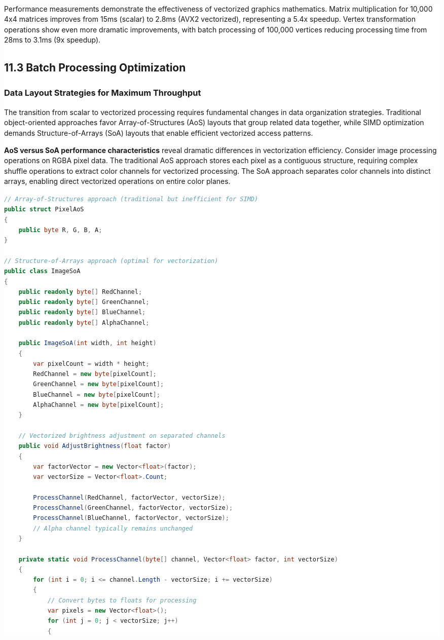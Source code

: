 Performance measurements demonstrate the effectiveness of vectorized graphics mathematics. Matrix multiplication for 10,000 4x4 matrices improves from 15ms (scalar) to 2.8ms (AVX2 vectorized), representing a 5.4x speedup. Vertex transformation operations show even more dramatic improvements, with batch processing of 100,000 vertices reducing processing time from 28ms to 3.1ms (9x speedup).

## 11.3 Batch Processing Optimization

### Data Layout Strategies for Maximum Throughput

The transition from scalar to vectorized processing requires fundamental changes in data organization strategies. Traditional object-oriented approaches favor Array-of-Structures (AoS) layouts that group related data together, while SIMD optimization demands Structure-of-Arrays (SoA) layouts that enable efficient vectorized access patterns.

**AoS versus SoA performance characteristics** reveal dramatic differences in vectorization efficiency. Consider image processing operations on RGBA pixel data. The traditional AoS approach stores each pixel as a contiguous structure, requiring complex shuffle operations to extract color channels for vectorized processing. The SoA approach separates color channels into distinct arrays, enabling direct vectorized operations on entire color planes.

```csharp
// Array-of-Structures approach (traditional but inefficient for SIMD)
public struct PixelAoS
{
    public byte R, G, B, A;
}

// Structure-of-Arrays approach (optimal for vectorization)
public class ImageSoA
{
    public readonly byte[] RedChannel;
    public readonly byte[] GreenChannel;
    public readonly byte[] BlueChannel;
    public readonly byte[] AlphaChannel;
    
    public ImageSoA(int width, int height)
    {
        var pixelCount = width * height;
        RedChannel = new byte[pixelCount];
        GreenChannel = new byte[pixelCount];
        BlueChannel = new byte[pixelCount];
        AlphaChannel = new byte[pixelCount];
    }
    
    // Vectorized brightness adjustment on separated channels
    public void AdjustBrightness(float factor)
    {
        var factorVector = new Vector<float>(factor);
        var vectorSize = Vector<float>.Count;
        
        ProcessChannel(RedChannel, factorVector, vectorSize);
        ProcessChannel(GreenChannel, factorVector, vectorSize);
        ProcessChannel(BlueChannel, factorVector, vectorSize);
        // Alpha channel typically remains unchanged
    }
    
    private static void ProcessChannel(byte[] channel, Vector<float> factor, int vectorSize)
    {
        for (int i = 0; i <= channel.Length - vectorSize; i += vectorSize)
        {
            // Convert bytes to floats for processing
            var pixels = new Vector<float>();
            for (int j = 0; j < vectorSize; j++)
            {
```